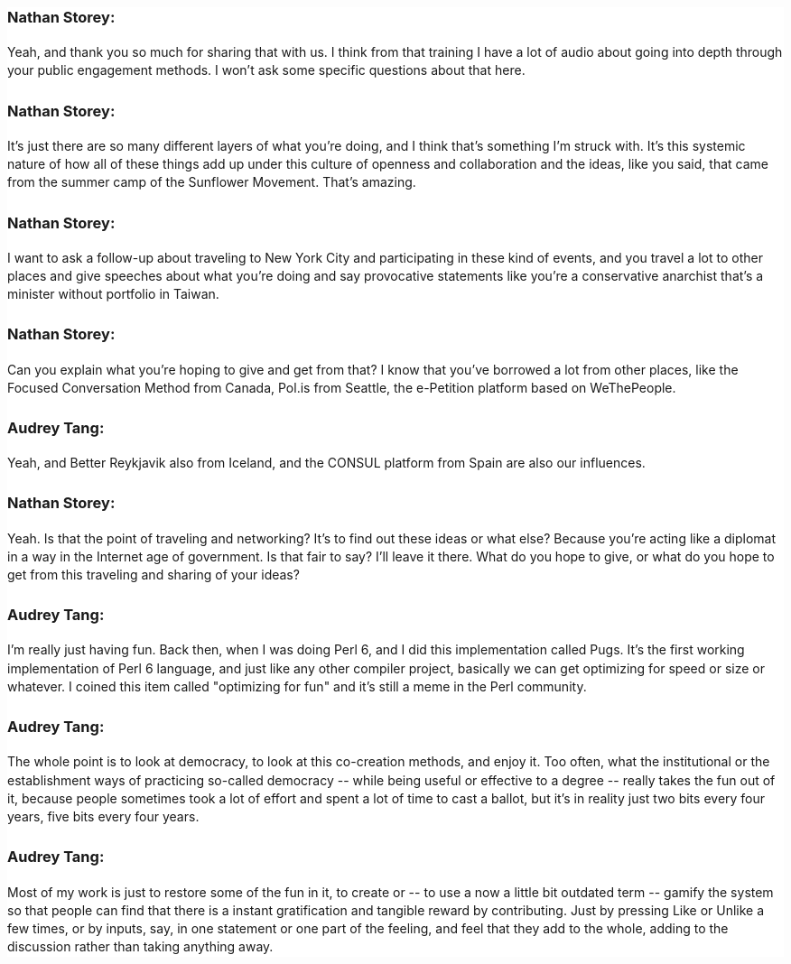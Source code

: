 ### Nathan Storey:
Yeah, and thank you so much for sharing that with us. I think from that training I have a lot of audio about going into depth through your public engagement methods. I won’t ask some specific questions about that here.

### Nathan Storey:
It’s just there are so many different layers of what you’re doing, and I think that’s something I’m struck with. It’s this systemic nature of how all of these things add up under this culture of openness and collaboration and the ideas, like you said, that came from the summer camp of the Sunflower Movement. That’s amazing.

### Nathan Storey:
I want to ask a follow-up about traveling to New York City and participating in these kind of events, and you travel a lot to other places and give speeches about what you’re doing and say provocative statements like you’re a conservative anarchist that’s a minister without portfolio in Taiwan.

### Nathan Storey:
Can you explain what you’re hoping to give and get from that? I know that you’ve borrowed a lot from other places, like the Focused Conversation Method from Canada, Pol.is from Seattle, the e-Petition platform based on WeThePeople.

### Audrey Tang:
Yeah, and Better Reykjavik also from Iceland, and the CONSUL platform from Spain are also our influences.

### Nathan Storey:
Yeah. Is that the point of traveling and networking? It’s to find out these ideas or what else? Because you’re acting like a diplomat in a way in the Internet age of government. Is that fair to say? I’ll leave it there. What do you hope to give, or what do you hope to get from this traveling and sharing of your ideas?

### Audrey Tang:
I’m really just having fun. Back then, when I was doing Perl 6, and I did this implementation called Pugs. It’s the first working implementation of Perl 6 language, and just like any other compiler project, basically we can get optimizing for speed or size or whatever. I coined this item called &quot;optimizing for fun&quot; and it’s still a meme in the Perl community.

### Audrey Tang:
The whole point is to look at democracy, to look at this co-creation methods, and enjoy it. Too often, what the institutional or the establishment ways of practicing so-called democracy -- while being useful or effective to a degree -- really takes the fun out of it, because people sometimes took a lot of effort and spent a lot of time to cast a ballot, but it’s in reality just two bits every four years, five bits every four years.

### Audrey Tang:
Most of my work is just to restore some of the fun in it, to create or -- to use a now a little bit outdated term -- gamify the system so that people can find that there is a instant gratification and tangible reward by contributing. Just by pressing Like or Unlike a few times, or by inputs, say, in one statement or one part of the feeling, and feel that they add to the whole, adding to the discussion rather than taking anything away.
